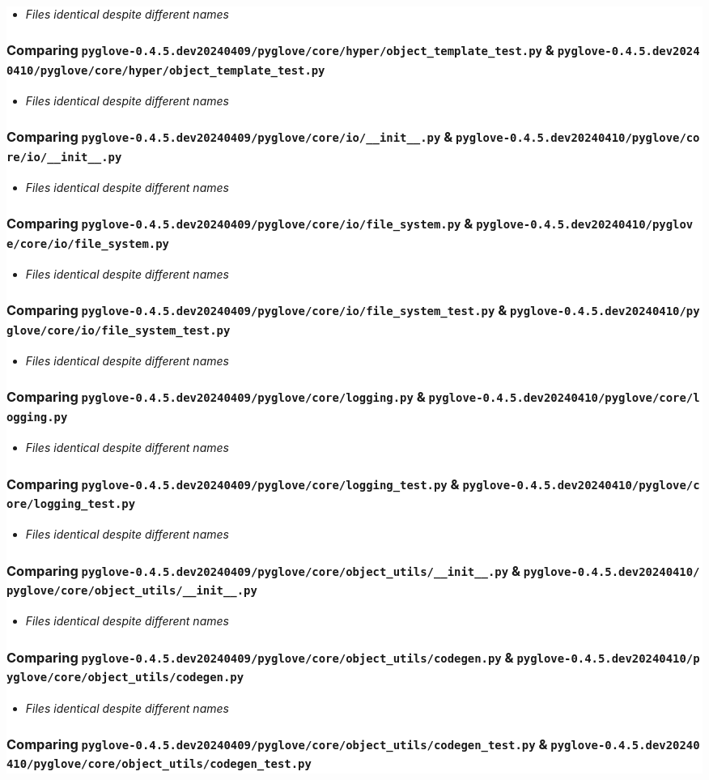  * *Files identical despite different names*

### Comparing `pyglove-0.4.5.dev20240409/pyglove/core/hyper/object_template_test.py` & `pyglove-0.4.5.dev20240410/pyglove/core/hyper/object_template_test.py`

 * *Files identical despite different names*

### Comparing `pyglove-0.4.5.dev20240409/pyglove/core/io/__init__.py` & `pyglove-0.4.5.dev20240410/pyglove/core/io/__init__.py`

 * *Files identical despite different names*

### Comparing `pyglove-0.4.5.dev20240409/pyglove/core/io/file_system.py` & `pyglove-0.4.5.dev20240410/pyglove/core/io/file_system.py`

 * *Files identical despite different names*

### Comparing `pyglove-0.4.5.dev20240409/pyglove/core/io/file_system_test.py` & `pyglove-0.4.5.dev20240410/pyglove/core/io/file_system_test.py`

 * *Files identical despite different names*

### Comparing `pyglove-0.4.5.dev20240409/pyglove/core/logging.py` & `pyglove-0.4.5.dev20240410/pyglove/core/logging.py`

 * *Files identical despite different names*

### Comparing `pyglove-0.4.5.dev20240409/pyglove/core/logging_test.py` & `pyglove-0.4.5.dev20240410/pyglove/core/logging_test.py`

 * *Files identical despite different names*

### Comparing `pyglove-0.4.5.dev20240409/pyglove/core/object_utils/__init__.py` & `pyglove-0.4.5.dev20240410/pyglove/core/object_utils/__init__.py`

 * *Files identical despite different names*

### Comparing `pyglove-0.4.5.dev20240409/pyglove/core/object_utils/codegen.py` & `pyglove-0.4.5.dev20240410/pyglove/core/object_utils/codegen.py`

 * *Files identical despite different names*

### Comparing `pyglove-0.4.5.dev20240409/pyglove/core/object_utils/codegen_test.py` & `pyglove-0.4.5.dev20240410/pyglove/core/object_utils/codegen_test.py`
